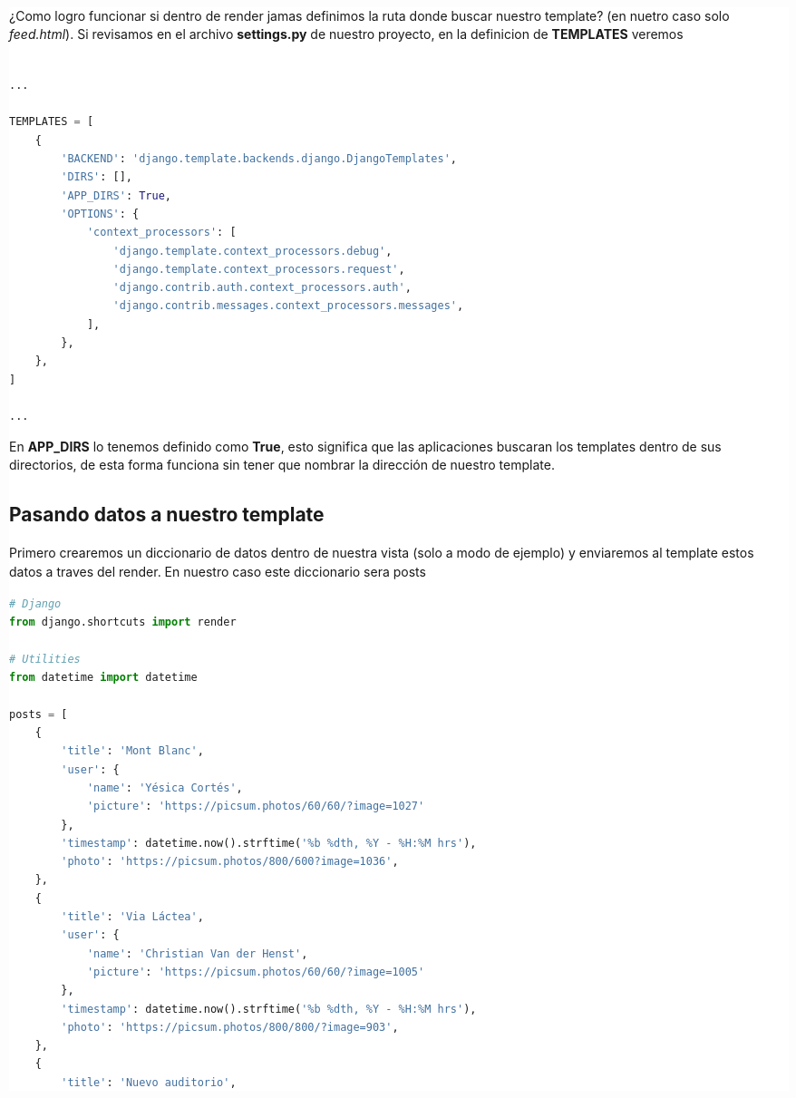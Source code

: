 ¿Como logro funcionar si dentro de render jamas definimos la ruta donde buscar nuestro template? (en nuetro caso solo _feed.html_). Si revisamos en el archivo **settings.py** de nuestro proyecto, en la definicion de **TEMPLATES** veremos

```py

...

TEMPLATES = [
    {
        'BACKEND': 'django.template.backends.django.DjangoTemplates',
        'DIRS': [],
        'APP_DIRS': True,
        'OPTIONS': {
            'context_processors': [
                'django.template.context_processors.debug',
                'django.template.context_processors.request',
                'django.contrib.auth.context_processors.auth',
                'django.contrib.messages.context_processors.messages',
            ],
        },
    },
]

...

```

En **APP_DIRS** lo tenemos definido como **True**, esto significa que las aplicaciones buscaran los templates dentro de sus directorios, de esta forma funciona sin tener que nombrar la dirección de nuestro template.

## Pasando datos a nuestro template

Primero crearemos un diccionario de datos dentro de nuestra vista (solo a modo de ejemplo) y enviaremos al template estos datos a traves del render. En nuestro caso este diccionario sera posts

```py
# Django
from django.shortcuts import render

# Utilities
from datetime import datetime

posts = [
    {
        'title': 'Mont Blanc',
        'user': {
            'name': 'Yésica Cortés',
            'picture': 'https://picsum.photos/60/60/?image=1027'
        },
        'timestamp': datetime.now().strftime('%b %dth, %Y - %H:%M hrs'),
        'photo': 'https://picsum.photos/800/600?image=1036',
    },
    {
        'title': 'Via Láctea',
        'user': {
            'name': 'Christian Van der Henst',
            'picture': 'https://picsum.photos/60/60/?image=1005'
        },
        'timestamp': datetime.now().strftime('%b %dth, %Y - %H:%M hrs'),
        'photo': 'https://picsum.photos/800/800/?image=903',
    },
    {
        'title': 'Nuevo auditorio',
```